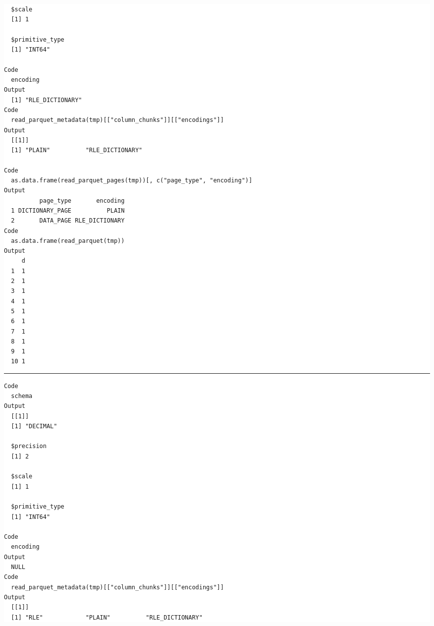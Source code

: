       $scale
      [1] 1
      
      $primitive_type
      [1] "INT64"
      
    Code
      encoding
    Output
      [1] "RLE_DICTIONARY"
    Code
      read_parquet_metadata(tmp)[["column_chunks"]][["encodings"]]
    Output
      [[1]]
      [1] "PLAIN"          "RLE_DICTIONARY"
      
    Code
      as.data.frame(read_parquet_pages(tmp))[, c("page_type", "encoding")]
    Output
              page_type       encoding
      1 DICTIONARY_PAGE          PLAIN
      2       DATA_PAGE RLE_DICTIONARY
    Code
      as.data.frame(read_parquet(tmp))
    Output
         d
      1  1
      2  1
      3  1
      4  1
      5  1
      6  1
      7  1
      8  1
      9  1
      10 1

---

    Code
      schema
    Output
      [[1]]
      [1] "DECIMAL"
      
      $precision
      [1] 2
      
      $scale
      [1] 1
      
      $primitive_type
      [1] "INT64"
      
    Code
      encoding
    Output
      NULL
    Code
      read_parquet_metadata(tmp)[["column_chunks"]][["encodings"]]
    Output
      [[1]]
      [1] "RLE"            "PLAIN"          "RLE_DICTIONARY"
      